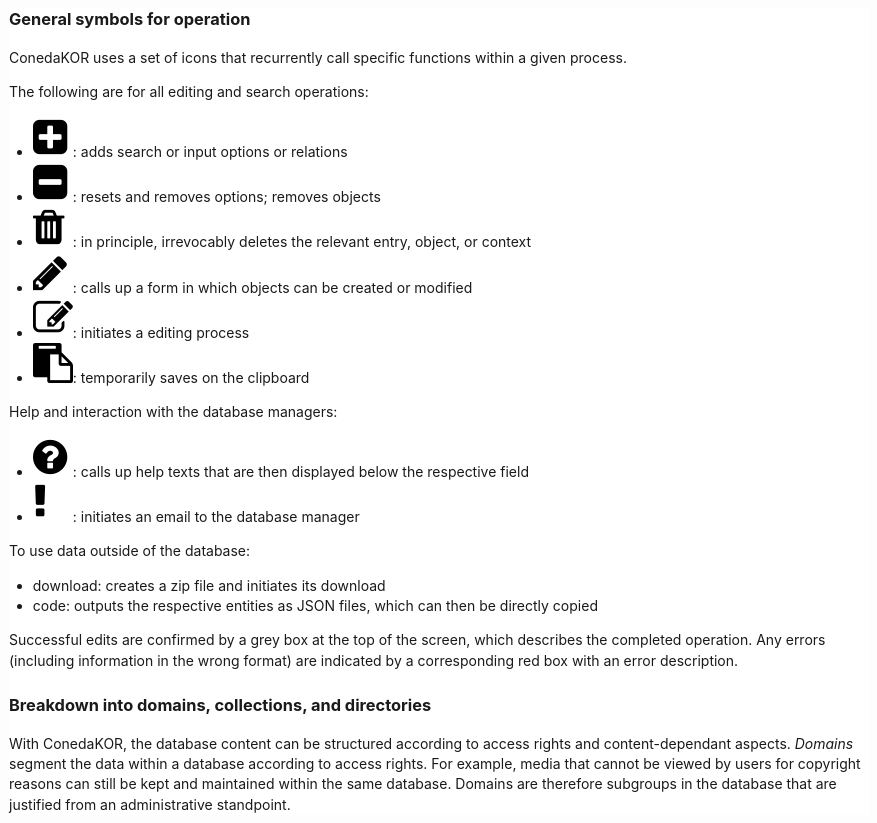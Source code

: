 ### General symbols for operation

ConedaKOR uses a set of icons that recurrently call specific functions within a given process.

The following are for all editing and search operations:

* ![plus](icons/plus.svg): adds search or input options or relations
* ![minus](icons/minus.svg): resets and removes options; removes objects
* ![trash](icons/trash.svg): in principle, irrevocably deletes the relevant entry, object, or context
* ![pen](icons/pen.svg): calls up a form in which objects can be created or modified
* ![edit](icons/edit.svg): initiates a editing process
* ![bla](icons/bla.svg): temporarily saves on the clipboard

Help and interaction with the database managers:

* ![question_mark](icons/question_mark.svg): calls up help texts that are then displayed below the respective field
* ![exclamation](icons/exclamation.svg): initiates an email to the database manager

To use data outside of the database:

* download: creates a zip file and initiates its download
* code: outputs the respective entities as JSON files, which can then be directly copied

Successful edits are confirmed by a grey box at the top of the screen, which describes the completed operation. Any errors (including information in the wrong format) are indicated by a corresponding red box with an error description.

### Breakdown into domains, collections, and directories

With ConedaKOR, the database content can be structured according to access rights and content-dependant aspects. *Domains* segment the data within a database according to access rights. For example, media that cannot be viewed by users for copyright reasons can still be kept and maintained within the same database. Domains are therefore subgroups in the database that are justified from an administrative standpoint.
